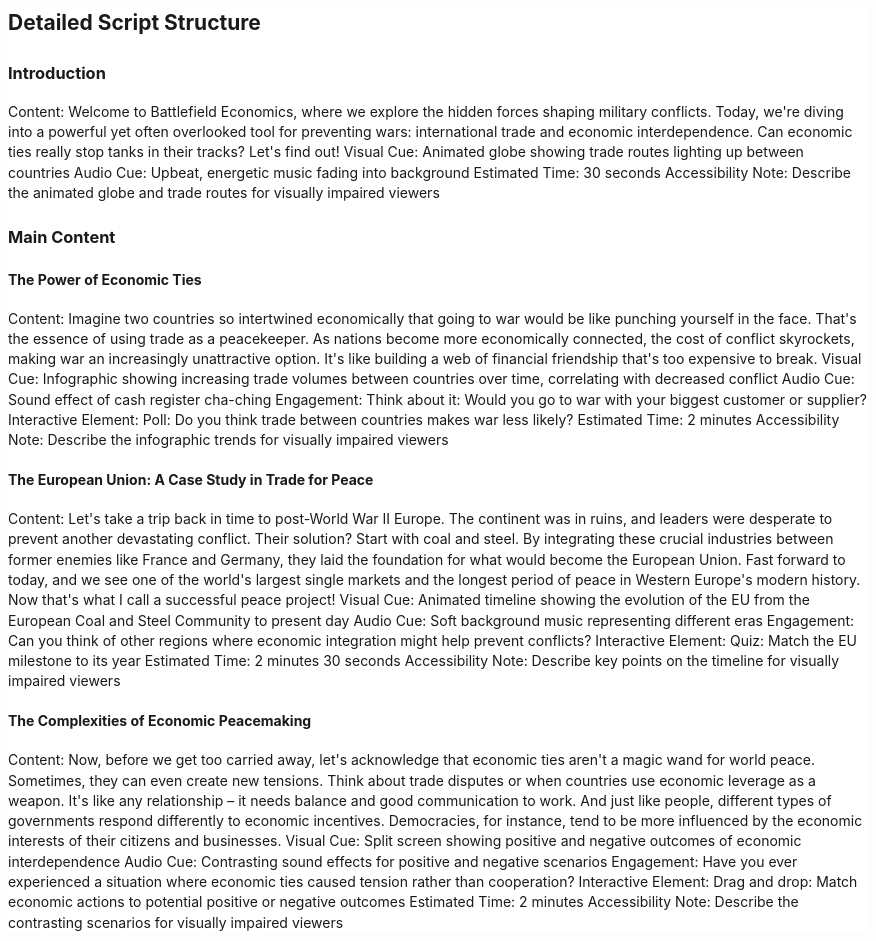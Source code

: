 ## Detailed Script Structure

### Introduction

Content: Welcome to Battlefield Economics, where we explore the hidden forces shaping military conflicts. Today, we're diving into a powerful yet often overlooked tool for preventing wars: international trade and economic interdependence. Can economic ties really stop tanks in their tracks? Let's find out!
Visual Cue: Animated globe showing trade routes lighting up between countries
Audio Cue: Upbeat, energetic music fading into background
Estimated Time: 30 seconds
Accessibility Note: Describe the animated globe and trade routes for visually impaired viewers

### Main Content

#### The Power of Economic Ties

Content: Imagine two countries so intertwined economically that going to war would be like punching yourself in the face. That's the essence of using trade as a peacekeeper. As nations become more economically connected, the cost of conflict skyrockets, making war an increasingly unattractive option. It's like building a web of financial friendship that's too expensive to break.
Visual Cue: Infographic showing increasing trade volumes between countries over time, correlating with decreased conflict
Audio Cue: Sound effect of cash register cha-ching
Engagement: Think about it: Would you go to war with your biggest customer or supplier?
Interactive Element: Poll: Do you think trade between countries makes war less likely?
Estimated Time: 2 minutes
Accessibility Note: Describe the infographic trends for visually impaired viewers

#### The European Union: A Case Study in Trade for Peace

Content: Let's take a trip back in time to post-World War II Europe. The continent was in ruins, and leaders were desperate to prevent another devastating conflict. Their solution? Start with coal and steel. By integrating these crucial industries between former enemies like France and Germany, they laid the foundation for what would become the European Union. Fast forward to today, and we see one of the world's largest single markets and the longest period of peace in Western Europe's modern history. Now that's what I call a successful peace project!
Visual Cue: Animated timeline showing the evolution of the EU from the European Coal and Steel Community to present day
Audio Cue: Soft background music representing different eras
Engagement: Can you think of other regions where economic integration might help prevent conflicts?
Interactive Element: Quiz: Match the EU milestone to its year
Estimated Time: 2 minutes 30 seconds
Accessibility Note: Describe key points on the timeline for visually impaired viewers

#### The Complexities of Economic Peacemaking

Content: Now, before we get too carried away, let's acknowledge that economic ties aren't a magic wand for world peace. Sometimes, they can even create new tensions. Think about trade disputes or when countries use economic leverage as a weapon. It's like any relationship – it needs balance and good communication to work. And just like people, different types of governments respond differently to economic incentives. Democracies, for instance, tend to be more influenced by the economic interests of their citizens and businesses.
Visual Cue: Split screen showing positive and negative outcomes of economic interdependence
Audio Cue: Contrasting sound effects for positive and negative scenarios
Engagement: Have you ever experienced a situation where economic ties caused tension rather than cooperation?
Interactive Element: Drag and drop: Match economic actions to potential positive or negative outcomes
Estimated Time: 2 minutes
Accessibility Note: Describe the contrasting scenarios for visually impaired viewers
